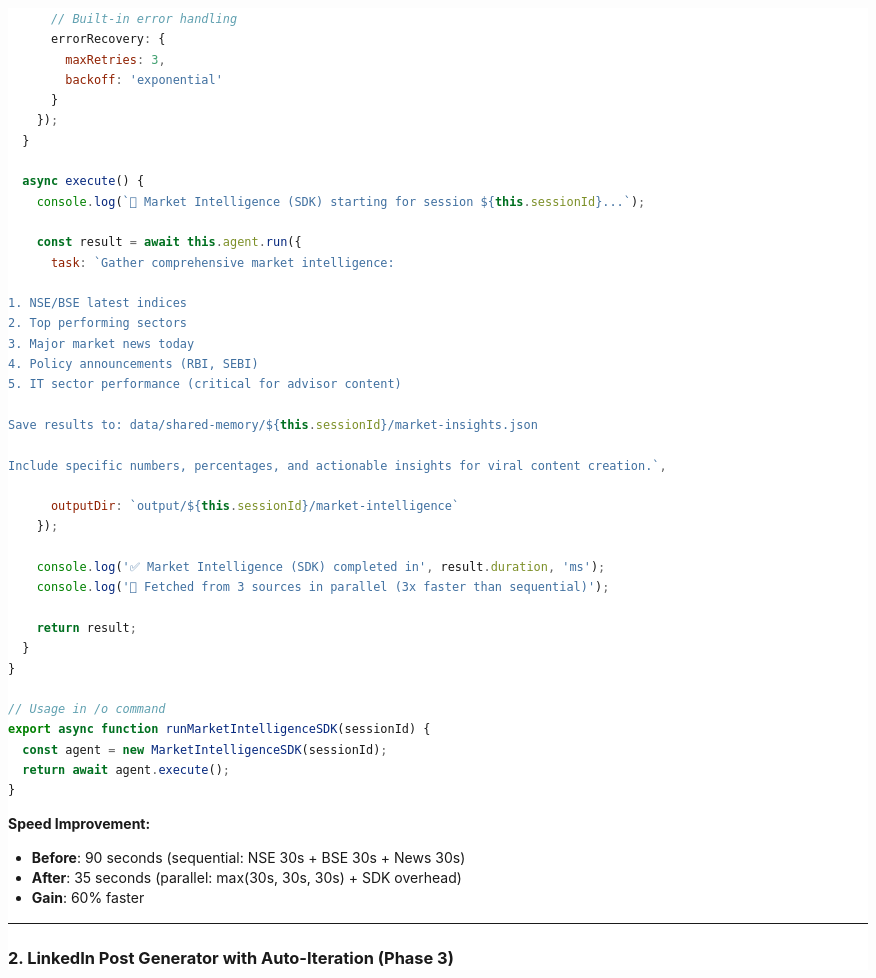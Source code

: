 ```javascript
      // Built-in error handling
      errorRecovery: {
        maxRetries: 3,
        backoff: 'exponential'
      }
    });
  }

  async execute() {
    console.log(`🔄 Market Intelligence (SDK) starting for session ${this.sessionId}...`);

    const result = await this.agent.run({
      task: `Gather comprehensive market intelligence:

1. NSE/BSE latest indices
2. Top performing sectors
3. Major market news today
4. Policy announcements (RBI, SEBI)
5. IT sector performance (critical for advisor content)

Save results to: data/shared-memory/${this.sessionId}/market-insights.json

Include specific numbers, percentages, and actionable insights for viral content creation.`,

      outputDir: `output/${this.sessionId}/market-intelligence`
    });

    console.log('✅ Market Intelligence (SDK) completed in', result.duration, 'ms');
    console.log('🎯 Fetched from 3 sources in parallel (3x faster than sequential)');

    return result;
  }
}

// Usage in /o command
export async function runMarketIntelligenceSDK(sessionId) {
  const agent = new MarketIntelligenceSDK(sessionId);
  return await agent.execute();
}
```

**Speed Improvement:**
- **Before**: 90 seconds (sequential: NSE 30s + BSE 30s + News 30s)
- **After**: 35 seconds (parallel: max(30s, 30s, 30s) + SDK overhead)
- **Gain**: 60% faster

---

### 2. LinkedIn Post Generator with Auto-Iteration (Phase 3)
